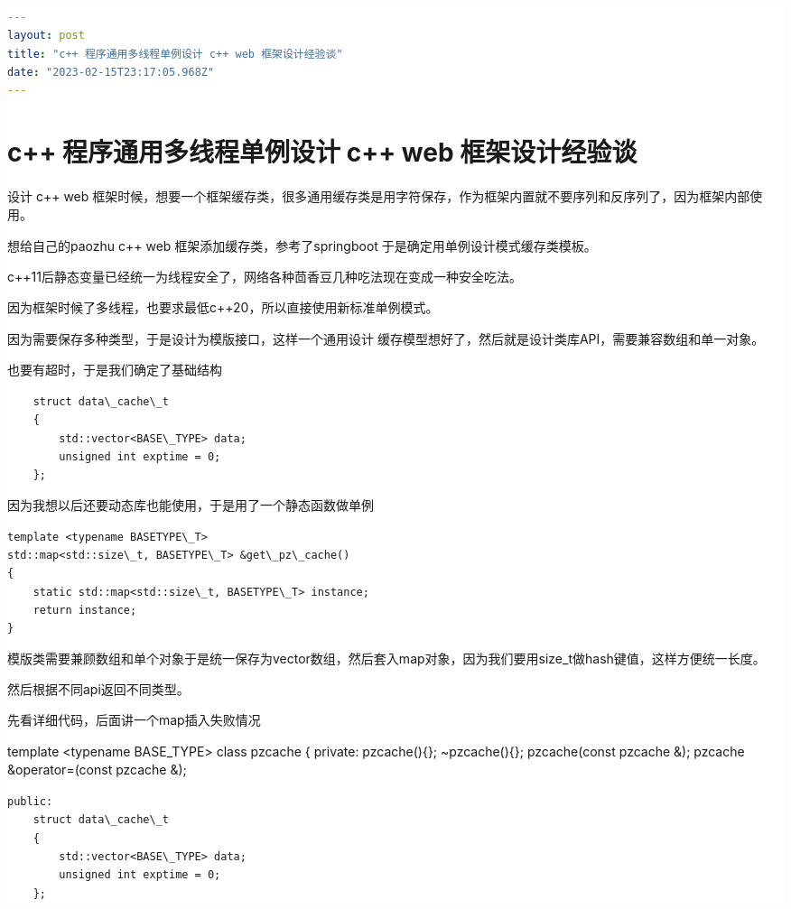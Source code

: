 ```yaml
---
layout: post
title: "c++ 程序通用多线程单例设计 c++ web 框架设计经验谈"
date: "2023-02-15T23:17:05.968Z"
---
```

c++ 程序通用多线程单例设计 c++ web 框架设计经验谈
===============================

设计 c++ web 框架时候，想要一个框架缓存类，很多通用缓存类是用字符保存，作为框架内置就不要序列和反序列了，因为框架内部使用。

想给自己的paozhu c++ web 框架添加缓存类，参考了springboot 于是确定用单例设计模式缓存类模板。

c++11后静态变量已经统一为线程安全了，网络各种茴香豆几种吃法现在变成一种安全吃法。

因为框架时候了多线程，也要求最低c++20，所以直接使用新标准单例模式。

因为需要保存多种类型，于是设计为模版接口，这样一个通用设计 缓存模型想好了，然后就是设计类库API，需要兼容数组和单一对象。

也要有超时，于是我们确定了基础结构

        struct data\_cache\_t
        {
            std::vector<BASE\_TYPE> data;
            unsigned int exptime = 0;
        };

因为我想以后还要动态库也能使用，于是用了一个静态函数做单例

    template <typename BASETYPE\_T>
    std::map<std::size\_t, BASETYPE\_T> &get\_pz\_cache()
    {
        static std::map<std::size\_t, BASETYPE\_T> instance;
        return instance;
    }

模版类需要兼顾数组和单个对象于是统一保存为vector数组，然后套入map对象，因为我们要用size\_t做hash键值，这样方便统一长度。

然后根据不同api返回不同类型。

先看详细代码，后面讲一个map插入失败情况

 template <typename BASE\_TYPE>
    class pzcache
    {
    private:
        pzcache(){};
        ~pzcache(){};
        pzcache(const pzcache &);
        pzcache &operator=(const pzcache &);

    public:
        struct data\_cache\_t
        {
            std::vector<BASE\_TYPE> data;
            unsigned int exptime = 0;
        };
